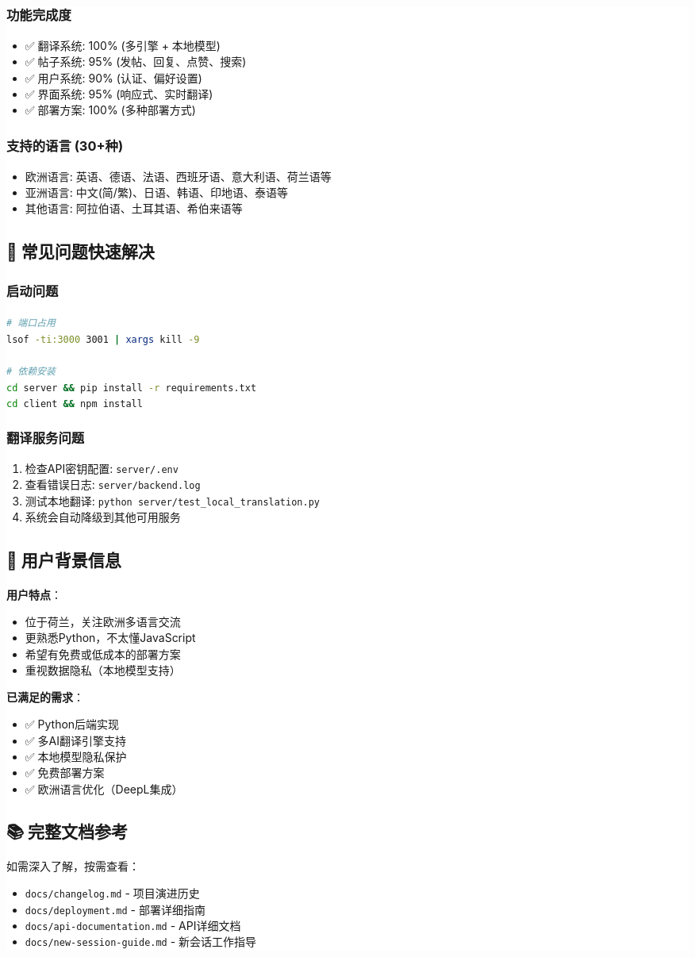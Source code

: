 ### 功能完成度
- ✅ 翻译系统: 100% (多引擎 + 本地模型)
- ✅ 帖子系统: 95% (发帖、回复、点赞、搜索)
- ✅ 用户系统: 90% (认证、偏好设置)
- ✅ 界面系统: 95% (响应式、实时翻译)
- ✅ 部署方案: 100% (多种部署方式)

### 支持的语言 (30+种)
- 欧洲语言: 英语、德语、法语、西班牙语、意大利语、荷兰语等
- 亚洲语言: 中文(简/繁)、日语、韩语、印地语、泰语等
- 其他语言: 阿拉伯语、土耳其语、希伯来语等

## 🐛 常见问题快速解决

### 启动问题
```bash
# 端口占用
lsof -ti:3000 3001 | xargs kill -9

# 依赖安装
cd server && pip install -r requirements.txt
cd client && npm install
```

### 翻译服务问题
1. 检查API密钥配置: `server/.env`
2. 查看错误日志: `server/backend.log`
3. 测试本地翻译: `python server/test_local_translation.py`
4. 系统会自动降级到其他可用服务

## 🎯 用户背景信息

**用户特点**：
- 位于荷兰，关注欧洲多语言交流
- 更熟悉Python，不太懂JavaScript
- 希望有免费或低成本的部署方案
- 重视数据隐私（本地模型支持）

**已满足的需求**：
- ✅ Python后端实现
- ✅ 多AI翻译引擎支持
- ✅ 本地模型隐私保护
- ✅ 免费部署方案
- ✅ 欧洲语言优化（DeepL集成）

## 📚 完整文档参考

如需深入了解，按需查看：
- `docs/changelog.md` - 项目演进历史
- `docs/deployment.md` - 部署详细指南
- `docs/api-documentation.md` - API详细文档
- `docs/new-session-guide.md` - 新会话工作指导
